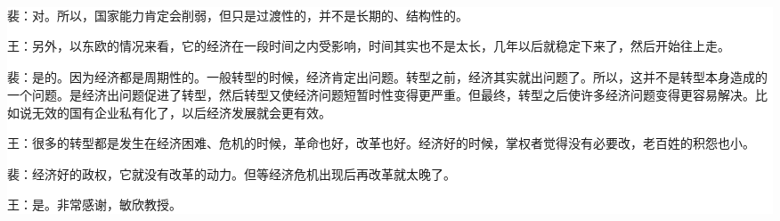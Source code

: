 
裴：对。所以，国家能力肯定会削弱，但只是过渡性的，并不是长期的、结构性的。


王：另外，以东欧的情况来看，它的经济在一段时间之内受影响，时间其实也不是太长，几年以后就稳定下来了，然后开始往上走。


裴：是的。因为经济都是周期性的。一般转型的时候，经济肯定出问题。转型之前，经济其实就出问题了。所以，这并不是转型本身造成的一个问题。是经济出问题促进了转型，然后转型又使经济问题短暂时性变得更严重。但最终，转型之后使许多经济问题变得更容易解决。比如说无效的国有企业私有化了，以后经济发展就会更有效。


王：很多的转型都是发生在经济困难、危机的时候，革命也好，改革也好。经济好的时候，掌权者觉得没有必要改，老百姓的积怨也小。


裴：经济好的政权，它就没有改革的动力。但等经济危机出现后再改革就太晚了。


王：是。非常感谢，敏欣教授。

